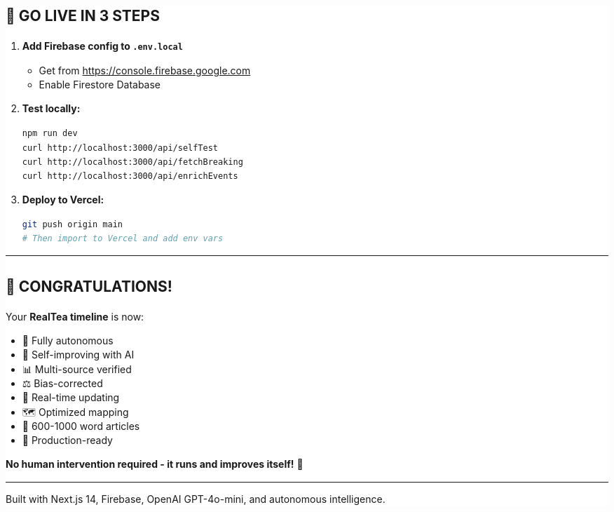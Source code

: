 
## 🚀 GO LIVE IN 3 STEPS

1. **Add Firebase config to `.env.local`**
   - Get from https://console.firebase.google.com
   - Enable Firestore Database

2. **Test locally:**
   ```bash
   npm run dev
   curl http://localhost:3000/api/selfTest
   curl http://localhost:3000/api/fetchBreaking
   curl http://localhost:3000/api/enrichEvents
   ```

3. **Deploy to Vercel:**
   ```bash
   git push origin main
   # Then import to Vercel and add env vars
   ```

---

## 🎉 CONGRATULATIONS!

Your **RealTea timeline** is now:
- 🤖 Fully autonomous
- 🧠 Self-improving with AI
- 📊 Multi-source verified
- ⚖️ Bias-corrected
- 🔄 Real-time updating
- 🗺️ Optimized mapping
- 📝 600-1000 word articles
- 🚀 Production-ready

**No human intervention required - it runs and improves itself!** 🎊

---

Built with Next.js 14, Firebase, OpenAI GPT-4o-mini, and autonomous intelligence.

